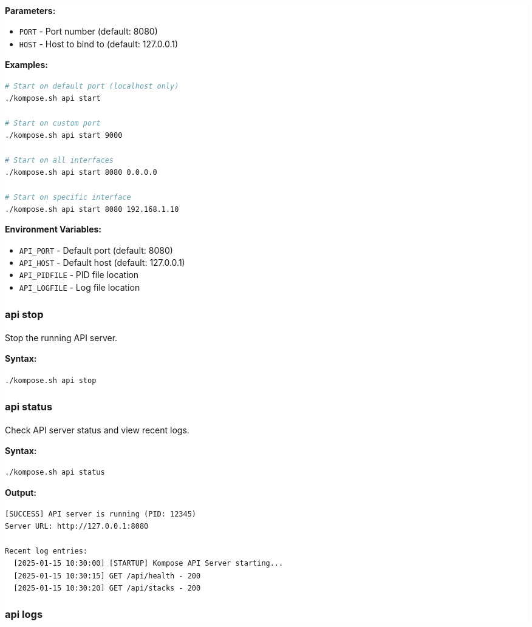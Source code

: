 **Parameters:**
- `PORT` - Port number (default: 8080)
- `HOST` - Host to bind to (default: 127.0.0.1)

**Examples:**
```bash
# Start on default port (localhost only)
./kompose.sh api start

# Start on custom port
./kompose.sh api start 9000

# Start on all interfaces
./kompose.sh api start 8080 0.0.0.0

# Start on specific interface
./kompose.sh api start 8080 192.168.1.10
```

**Environment Variables:**
- `API_PORT` - Default port (default: 8080)
- `API_HOST` - Default host (default: 127.0.0.1)
- `API_PIDFILE` - PID file location
- `API_LOGFILE` - Log file location

### api stop

Stop the running API server.

**Syntax:**
```bash
./kompose.sh api stop
```

### api status

Check API server status and view recent logs.

**Syntax:**
```bash
./kompose.sh api status
```

**Output:**
```
[SUCCESS] API server is running (PID: 12345)
Server URL: http://127.0.0.1:8080

Recent log entries:
  [2025-01-15 10:30:00] [STARTUP] Kompose API Server starting...
  [2025-01-15 10:30:15] GET /api/health - 200
  [2025-01-15 10:30:20] GET /api/stacks - 200
```

### api logs
